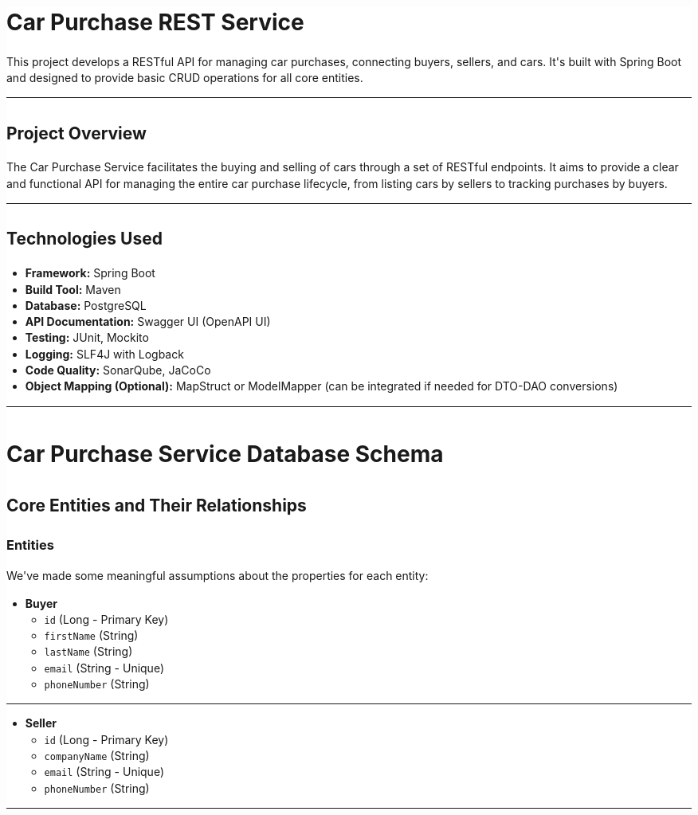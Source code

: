 # Car Purchase REST Service

This project develops a RESTful API for managing car purchases, connecting buyers, sellers, and cars. It's built with
Spring Boot and designed to provide basic CRUD operations for all core entities.

---

## Project Overview

The Car Purchase Service facilitates the buying and selling of cars through a set of RESTful endpoints. It aims to
provide a clear and functional API for managing the entire car purchase lifecycle, from listing cars by sellers to
tracking purchases by buyers.

---

## Technologies Used

* **Framework:** Spring Boot
* **Build Tool:** Maven
* **Database:** PostgreSQL
* **API Documentation:** Swagger UI (OpenAPI UI)
* **Testing:** JUnit, Mockito
* **Logging:** SLF4J with Logback
* **Code Quality:** SonarQube, JaCoCo
* **Object Mapping (Optional):** MapStruct or ModelMapper (can be integrated if needed for DTO-DAO conversions)

---

# Car Purchase Service Database Schema

## Core Entities and Their Relationships

### Entities

We've made some meaningful assumptions about the properties for each entity:

* **Buyer**
    * `id` (Long - Primary Key)
    * `firstName` (String)
    * `lastName` (String)
    * `email` (String - Unique)
    * `phoneNumber` (String)

---

* **Seller**
    * `id` (Long - Primary Key)
    * `companyName` (String)
    * `email` (String - Unique)
    * `phoneNumber` (String)

---